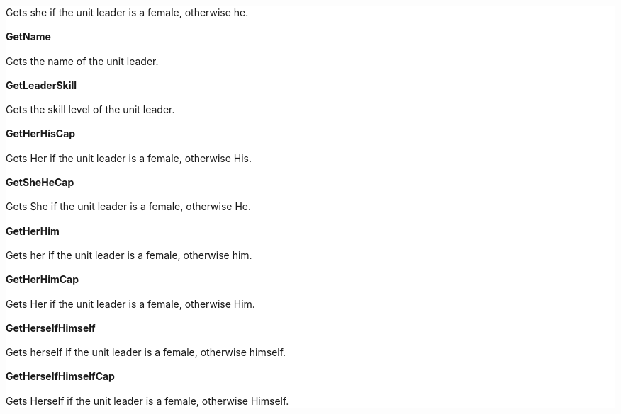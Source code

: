 Gets she if the unit leader is a female, otherwise he.

**GetName**

Gets the name of the unit leader.

**GetLeaderSkill**

Gets the skill level of the unit leader.

**GetHerHisCap**

Gets Her if the unit leader is a female, otherwise His.

**GetSheHeCap**

Gets She if the unit leader is a female, otherwise He.

**GetHerHim**

Gets her if the unit leader is a female, otherwise him.

**GetHerHimCap**

Gets Her if the unit leader is a female, otherwise Him.

**GetHerselfHimself**

Gets herself if the unit leader is a female, otherwise himself.

**GetHerselfHimselfCap**

Gets Herself if the unit leader is a female, otherwise Himself.

